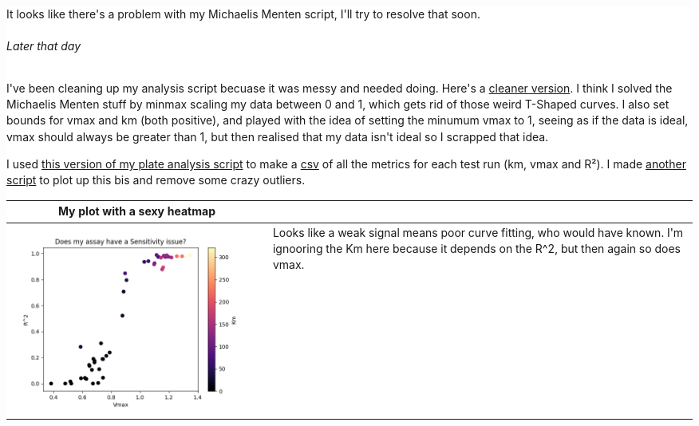 It looks like there's a problem with my Michaelis Menten script, I'll try to resolve that soon.
###### Later that day
I've been cleaning up my analysis script becuase it was messy and needed doing. Here's a [cleaner version](PlateAnalysis_Cleaner.py). I think I solved the Michaelis Menten stuff by minmax scaling my data between 0 and 1, which gets rid of those weird T-Shaped curves. I also set bounds for vmax and km (both positive), and played with the idea of setting the minumum vmax to 1, seeing as if the data is ideal, vmax should always be greater than 1, but then realised that my data isn't ideal so I scrapped that idea.

I used [this version of my plate analysis script](PlateAnalysis_Cleaner_exceptForMakingThatMetricsTable.py) to make a [csv](201990626_BM3Concs_MetricsAndStuff.csv) of all the metrics for each test run (km, vmax and R²). I made [another script](20190701_iteration_8_analysis.py) to plot up this bis and remove some crazy outliers.

|My plot with a sexy heatmap||
|------|-----------|
|![](plateassaymetricsplot.png)|Looks like a weak signal means poor curve fitting, who would have known. I'm ignooring the Km here because it depends on the R^2, but then again so does vmax.|